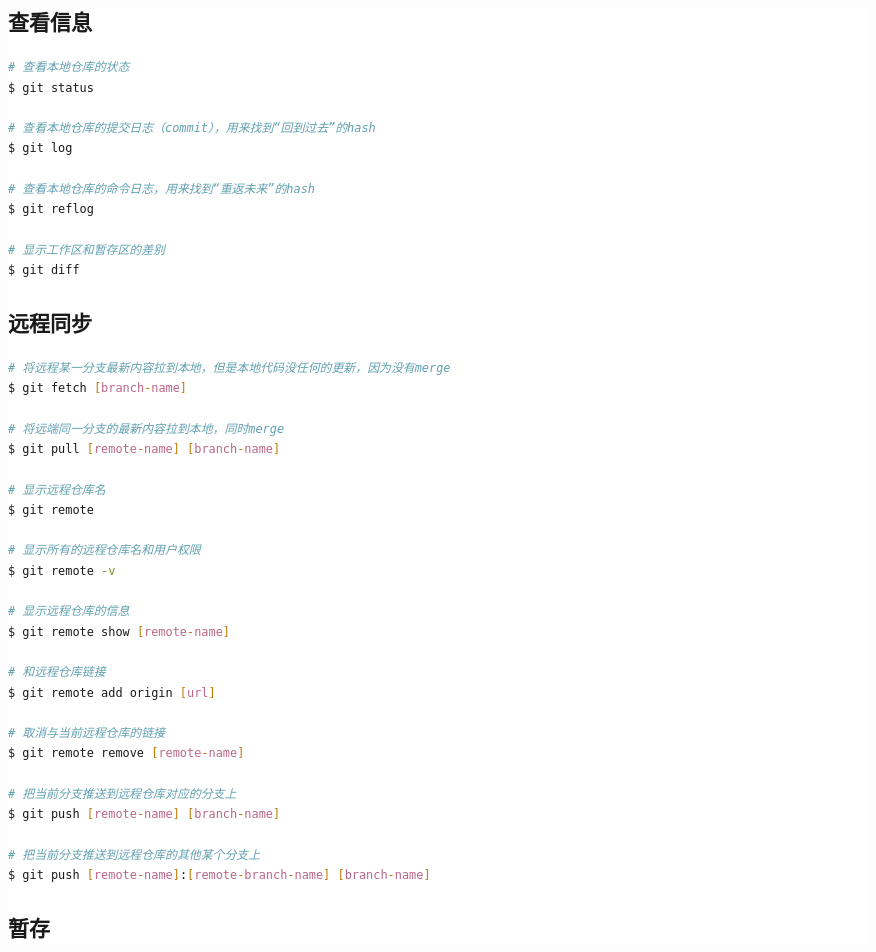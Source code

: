 ## 查看信息

``` bash
# 查看本地仓库的状态
$ git status

# 查看本地仓库的提交日志（commit），用来找到“回到过去”的hash
$ git log

# 查看本地仓库的命令日志，用来找到“重返未来”的hash
$ git reflog

# 显示工作区和暂存区的差别
$ git diff

```

## 远程同步

``` bash
# 将远程某一分支最新内容拉到本地，但是本地代码没任何的更新，因为没有merge
$ git fetch [branch-name]

# 将远端同一分支的最新内容拉到本地，同时merge
$ git pull [remote-name] [branch-name]

# 显示远程仓库名
$ git remote

# 显示所有的远程仓库名和用户权限
$ git remote -v

# 显示远程仓库的信息
$ git remote show [remote-name]

# 和远程仓库链接
$ git remote add origin [url]

# 取消与当前远程仓库的链接
$ git remote remove [remote-name]

# 把当前分支推送到远程仓库对应的分支上
$ git push [remote-name] [branch-name]

# 把当前分支推送到远程仓库的其他某个分支上
$ git push [remote-name]:[remote-branch-name] [branch-name]

```

## 暂存

